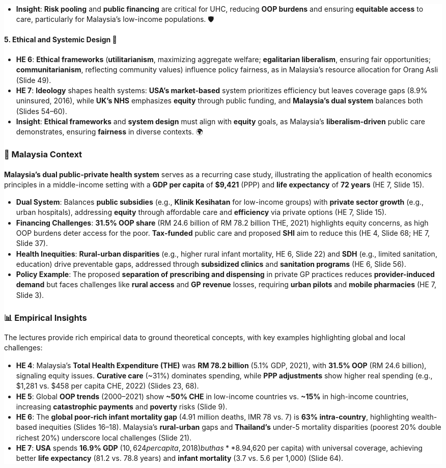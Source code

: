 - **Insight**: **Risk pooling** and **public financing** are critical for UHC, reducing **OOP burdens** and ensuring **equitable access** to care, particularly for Malaysia’s low-income populations. 🛡️

#### 5. **Ethical and Systemic Design** 🧠
- **HE 6**: **Ethical frameworks** (**utilitarianism**, maximizing aggregate welfare; **egalitarian liberalism**, ensuring fair opportunities; **communitarianism**, reflecting community values) influence policy fairness, as in Malaysia’s resource allocation for Orang Asli (Slide 49).
- **HE 7**: **Ideology** shapes health systems: **USA’s market-based** system prioritizes efficiency but leaves coverage gaps (8.9% uninsured, 2016), while **UK’s NHS** emphasizes **equity** through public funding, and **Malaysia’s dual system** balances both (Slides 54–60).
- **Insight**: **Ethical frameworks** and **system design** must align with **equity** goals, as Malaysia’s **liberalism-driven** public care demonstrates, ensuring **fairness** in diverse contexts. 🌍

### 🏥 Malaysia Context

**Malaysia’s dual public-private health system** serves as a recurring case study, illustrating the application of health economics principles in a middle-income setting with a **GDP per capita** of **$9,421** (PPP) and **life expectancy** of **72 years** (HE 7, Slide 15).

- **Dual System**: Balances **public subsidies** (e.g., **Klinik Kesihatan** for low-income groups) with **private sector growth** (e.g., urban hospitals), addressing **equity** through affordable care and **efficiency** via private options (HE 7, Slide 15).
- **Financing Challenges**: **31.5% OOP share** (RM 24.6 billion of RM 78.2 billion THE, 2021) highlights equity concerns, as high OOP burdens deter access for the poor. **Tax-funded** public care and proposed **SHI** aim to reduce this (HE 4, Slide 68; HE 7, Slide 37).
- **Health Inequities**: **Rural-urban disparities** (e.g., higher rural infant mortality, HE 6, Slide 22) and **SDH** (e.g., limited sanitation, education) drive preventable gaps, addressed through **subsidized clinics** and **sanitation programs** (HE 6, Slide 56).
- **Policy Example**: The proposed **separation of prescribing and dispensing** in private GP practices reduces **provider-induced demand** but faces challenges like **rural access** and **GP revenue** losses, requiring **urban pilots** and **mobile pharmacies** (HE 7, Slide 3).

### 📊 Empirical Insights

The lectures provide rich empirical data to ground theoretical concepts, with key examples highlighting global and local challenges:

- **HE 4**: Malaysia’s **Total Health Expenditure (THE)** was **RM 78.2 billion** (5.1% GDP, 2021), with **31.5% OOP** (RM 24.6 billion), signaling equity issues. **Curative care** (~31%) dominates spending, while **PPP adjustments** show higher real spending (e.g., $1,281 vs. $458 per capita CHE, 2022) (Slides 23, 68).
- **HE 5**: Global **OOP trends** (2000–2021) show **~50% CHE** in low-income countries vs. **~15%** in high-income countries, increasing **catastrophic payments** and **poverty** risks (Slide 9).
- **HE 6**: The **global poor-rich infant mortality gap** (4.91 million deaths, IMR 78 vs. 7) is **63% intra-country**, highlighting wealth-based inequities (Slides 16–18). Malaysia’s **rural-urban** gaps and **Thailand’s** under-5 mortality disparities (poorest 20% double richest 20%) underscore local challenges (Slide 21).
- **HE 7**: **USA** spends **16.9% GDP** ($10,624 per capita, 2018) but has **8.9% uninsured** (2016), while **UK’s NHS** spends **10.0% GDP** ($4,620 per capita) with universal coverage, achieving better **life expectancy** (81.2 vs. 78.8 years) and **infant mortality** (3.7 vs. 5.6 per 1,000) (Slide 64).
